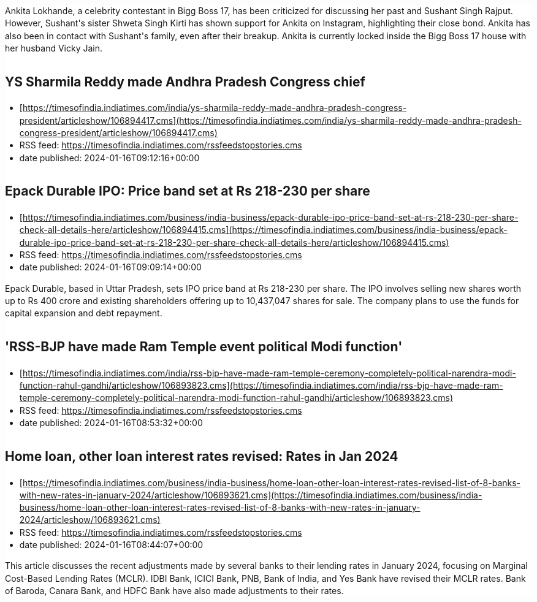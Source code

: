 Ankita Lokhande, a celebrity contestant in Bigg Boss 17, has been criticized for discussing her past and Sushant Singh Rajput. However, Sushant's sister Shweta Singh Kirti has shown support for Ankita on Instagram, highlighting their close bond. Ankita has also been in contact with Sushant's family, even after their breakup. Ankita is currently locked inside the Bigg Boss 17 house with her husband Vicky Jain.

## YS Sharmila Reddy made Andhra Pradesh Congress chief
 - [https://timesofindia.indiatimes.com/india/ys-sharmila-reddy-made-andhra-pradesh-congress-president/articleshow/106894417.cms](https://timesofindia.indiatimes.com/india/ys-sharmila-reddy-made-andhra-pradesh-congress-president/articleshow/106894417.cms)
 - RSS feed: https://timesofindia.indiatimes.com/rssfeedstopstories.cms
 - date published: 2024-01-16T09:12:16+00:00



## Epack Durable IPO: Price band set at Rs 218-230 per share
 - [https://timesofindia.indiatimes.com/business/india-business/epack-durable-ipo-price-band-set-at-rs-218-230-per-share-check-all-details-here/articleshow/106894415.cms](https://timesofindia.indiatimes.com/business/india-business/epack-durable-ipo-price-band-set-at-rs-218-230-per-share-check-all-details-here/articleshow/106894415.cms)
 - RSS feed: https://timesofindia.indiatimes.com/rssfeedstopstories.cms
 - date published: 2024-01-16T09:09:14+00:00

Epack Durable, based in Uttar Pradesh, sets IPO price band at Rs 218-230 per share. The IPO involves selling new shares worth up to Rs 400 crore and existing shareholders offering up to 10,437,047 shares for sale. The company plans to use the funds for capital expansion and debt repayment.

## 'RSS-BJP have made Ram Temple event political Modi function'
 - [https://timesofindia.indiatimes.com/india/rss-bjp-have-made-ram-temple-ceremony-completely-political-narendra-modi-function-rahul-gandhi/articleshow/106893823.cms](https://timesofindia.indiatimes.com/india/rss-bjp-have-made-ram-temple-ceremony-completely-political-narendra-modi-function-rahul-gandhi/articleshow/106893823.cms)
 - RSS feed: https://timesofindia.indiatimes.com/rssfeedstopstories.cms
 - date published: 2024-01-16T08:53:32+00:00



## Home loan, other loan interest rates revised: Rates in Jan 2024
 - [https://timesofindia.indiatimes.com/business/india-business/home-loan-other-loan-interest-rates-revised-list-of-8-banks-with-new-rates-in-january-2024/articleshow/106893621.cms](https://timesofindia.indiatimes.com/business/india-business/home-loan-other-loan-interest-rates-revised-list-of-8-banks-with-new-rates-in-january-2024/articleshow/106893621.cms)
 - RSS feed: https://timesofindia.indiatimes.com/rssfeedstopstories.cms
 - date published: 2024-01-16T08:44:07+00:00

This article discusses the recent adjustments made by several banks to their lending rates in January 2024, focusing on Marginal Cost-Based Lending Rates (MCLR). IDBI Bank, ICICI Bank, PNB, Bank of India, and Yes Bank have revised their MCLR rates. Bank of Baroda, Canara Bank, and HDFC Bank have also made adjustments to their rates.
